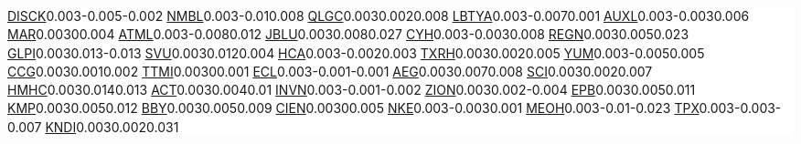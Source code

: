   <tr style="background-color:blue"><td><a href="http://stock.finance.sina.com.cn/usstock/quotes/DISCK.html" target="_blank">DISCK</a></td><td>0.003</td><td>-0.005</td><td>-0.002</td></tr>
  <tr style="background-color:red"><td><a href="http://stock.finance.sina.com.cn/usstock/quotes/NMBL.html" target="_blank">NMBL</a></td><td>0.003</td><td>-0.01</td><td>0.008</td></tr>
  <tr style="background-color:white"><td><a href="http://stock.finance.sina.com.cn/usstock/quotes/QLGC.html" target="_blank">QLGC</a></td><td>0.003</td><td>0.002</td><td>0.008</td></tr>
  <tr style="background-color:red"><td><a href="http://stock.finance.sina.com.cn/usstock/quotes/LBTYA.html" target="_blank">LBTYA</a></td><td>0.003</td><td>-0.007</td><td>0.001</td></tr>
  <tr style="background-color:red"><td><a href="http://stock.finance.sina.com.cn/usstock/quotes/AUXL.html" target="_blank">AUXL</a></td><td>0.003</td><td>-0.003</td><td>0.006</td></tr>
  <tr style="background-color:white"><td><a href="http://stock.finance.sina.com.cn/usstock/quotes/MAR.html" target="_blank">MAR</a></td><td>0.003</td><td>0</td><td>0.004</td></tr>
  <tr style="background-color:red"><td><a href="http://stock.finance.sina.com.cn/usstock/quotes/ATML.html" target="_blank">ATML</a></td><td>0.003</td><td>-0.008</td><td>0.012</td></tr>
  <tr style="background-color:white"><td><a href="http://stock.finance.sina.com.cn/usstock/quotes/JBLU.html" target="_blank">JBLU</a></td><td>0.003</td><td>0.008</td><td>0.027</td></tr>
  <tr style="background-color:red"><td><a href="http://stock.finance.sina.com.cn/usstock/quotes/CYH.html" target="_blank">CYH</a></td><td>0.003</td><td>-0.003</td><td>0.008</td></tr>
  <tr style="background-color:white"><td><a href="http://stock.finance.sina.com.cn/usstock/quotes/REGN.html" target="_blank">REGN</a></td><td>0.003</td><td>0.005</td><td>0.023</td></tr>
  <tr style="background-color:gray"><td><a href="http://stock.finance.sina.com.cn/usstock/quotes/GLPI.html" target="_blank">GLPI</a></td><td>0.003</td><td>0.013</td><td>-0.013</td></tr>
  <tr style="background-color:white"><td><a href="http://stock.finance.sina.com.cn/usstock/quotes/SVU.html" target="_blank">SVU</a></td><td>0.003</td><td>0.012</td><td>0.004</td></tr>
  <tr style="background-color:red"><td><a href="http://stock.finance.sina.com.cn/usstock/quotes/HCA.html" target="_blank">HCA</a></td><td>0.003</td><td>-0.002</td><td>0.003</td></tr>
  <tr style="background-color:white"><td><a href="http://stock.finance.sina.com.cn/usstock/quotes/TXRH.html" target="_blank">TXRH</a></td><td>0.003</td><td>0.002</td><td>0.005</td></tr>
  <tr style="background-color:red"><td><a href="http://stock.finance.sina.com.cn/usstock/quotes/YUM.html" target="_blank">YUM</a></td><td>0.003</td><td>-0.005</td><td>0.005</td></tr>
  <tr style="background-color:white"><td><a href="http://stock.finance.sina.com.cn/usstock/quotes/CCG.html" target="_blank">CCG</a></td><td>0.003</td><td>0.001</td><td>0.002</td></tr>
  <tr style="background-color:white"><td><a href="http://stock.finance.sina.com.cn/usstock/quotes/TTMI.html" target="_blank">TTMI</a></td><td>0.003</td><td>0</td><td>0.001</td></tr>
  <tr style="background-color:blue"><td><a href="http://stock.finance.sina.com.cn/usstock/quotes/ECL.html" target="_blank">ECL</a></td><td>0.003</td><td>-0.001</td><td>-0.001</td></tr>
  <tr style="background-color:white"><td><a href="http://stock.finance.sina.com.cn/usstock/quotes/AEG.html" target="_blank">AEG</a></td><td>0.003</td><td>0.007</td><td>0.008</td></tr>
  <tr style="background-color:white"><td><a href="http://stock.finance.sina.com.cn/usstock/quotes/SCI.html" target="_blank">SCI</a></td><td>0.003</td><td>0.002</td><td>0.007</td></tr>
  <tr style="background-color:white"><td><a href="http://stock.finance.sina.com.cn/usstock/quotes/HMHC.html" target="_blank">HMHC</a></td><td>0.003</td><td>0.014</td><td>0.013</td></tr>
  <tr style="background-color:white"><td><a href="http://stock.finance.sina.com.cn/usstock/quotes/ACT.html" target="_blank">ACT</a></td><td>0.003</td><td>0.004</td><td>0.01</td></tr>
  <tr style="background-color:blue"><td><a href="http://stock.finance.sina.com.cn/usstock/quotes/INVN.html" target="_blank">INVN</a></td><td>0.003</td><td>-0.001</td><td>-0.002</td></tr>
  <tr style="background-color:gray"><td><a href="http://stock.finance.sina.com.cn/usstock/quotes/ZION.html" target="_blank">ZION</a></td><td>0.003</td><td>0.002</td><td>-0.004</td></tr>
  <tr style="background-color:white"><td><a href="http://stock.finance.sina.com.cn/usstock/quotes/EPB.html" target="_blank">EPB</a></td><td>0.003</td><td>0.005</td><td>0.011</td></tr>
  <tr style="background-color:white"><td><a href="http://stock.finance.sina.com.cn/usstock/quotes/KMP.html" target="_blank">KMP</a></td><td>0.003</td><td>0.005</td><td>0.012</td></tr>
  <tr style="background-color:white"><td><a href="http://stock.finance.sina.com.cn/usstock/quotes/BBY.html" target="_blank">BBY</a></td><td>0.003</td><td>0.005</td><td>0.009</td></tr>
  <tr style="background-color:white"><td><a href="http://stock.finance.sina.com.cn/usstock/quotes/CIEN.html" target="_blank">CIEN</a></td><td>0.003</td><td>0</td><td>0.005</td></tr>
  <tr style="background-color:red"><td><a href="http://stock.finance.sina.com.cn/usstock/quotes/NKE.html" target="_blank">NKE</a></td><td>0.003</td><td>-0.003</td><td>0.001</td></tr>
  <tr style="background-color:blue"><td><a href="http://stock.finance.sina.com.cn/usstock/quotes/MEOH.html" target="_blank">MEOH</a></td><td>0.003</td><td>-0.01</td><td>-0.023</td></tr>
  <tr style="background-color:blue"><td><a href="http://stock.finance.sina.com.cn/usstock/quotes/TPX.html" target="_blank">TPX</a></td><td>0.003</td><td>-0.003</td><td>-0.007</td></tr>
  <tr style="background-color:white"><td><a href="http://stock.finance.sina.com.cn/usstock/quotes/KNDI.html" target="_blank">KNDI</a></td><td>0.003</td><td>0.002</td><td>0.031</td></tr>